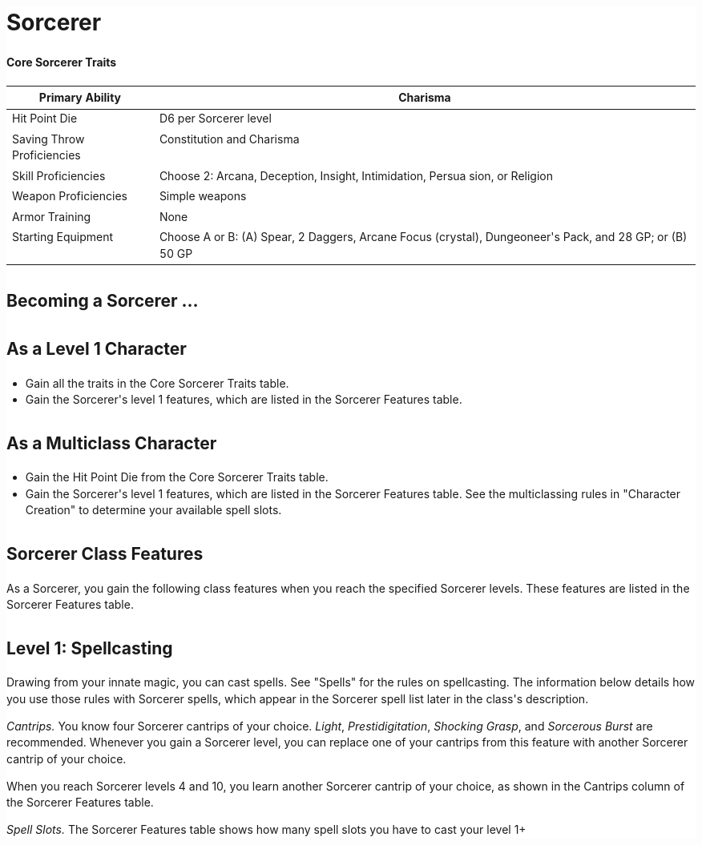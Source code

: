# **Sorcerer**

#### **Core Sorcerer Traits**

| Primary Ability               | Charisma                                                                                                         |
|-------------------------------|------------------------------------------------------------------------------------------------------------------|
| Hit Point Die                 | D6 per Sorcerer level                                                                                            |
| Saving Throw Proficiencies | Constitution and Charisma                                                                                        |
| Skill Proficiencies           | Choose 2: Arcana, Deception, Insight, Intimidation, Persua sion, or Religion                               |
| Weapon Proficiencies          | Simple weapons                                                                                                   |
| Armor Training                | None                                                                                                             |
| Starting Equipment            | Choose A or B: (A) Spear, 2 Daggers, Arcane Focus (crystal), Dungeoneer's Pack, and 28 GP; or (B) 50 GP |

## **Becoming a Sorcerer …**

## **As a Level 1 Character**

- Gain all the traits in the Core Sorcerer Traits table.
- Gain the Sorcerer's level 1 features, which are listed in the Sorcerer Features table.

## **As a Multiclass Character**

- Gain the Hit Point Die from the Core Sorcerer Traits table.
- Gain the Sorcerer's level 1 features, which are listed in the Sorcerer Features table. See the multiclassing rules in "Character Creation" to determine your available spell slots.

## **Sorcerer Class Features**

As a Sorcerer, you gain the following class features when you reach the specified Sorcerer levels. These features are listed in the Sorcerer Features table.

## **Level 1: Spellcasting**

Drawing from your innate magic, you can cast spells. See "Spells" for the rules on spellcasting. The information below details how you use those rules with Sorcerer spells, which appear in the Sorcerer spell list later in the class's description.

*Cantrips.* You know four Sorcerer cantrips of your choice. *Light*, *Prestidigitation*, *Shocking Grasp*, and *Sorcerous Burst* are recommended. Whenever you gain a Sorcerer level, you can replace one of your cantrips from this feature with another Sorcerer cantrip of your choice.

When you reach Sorcerer levels 4 and 10, you learn another Sorcerer cantrip of your choice, as shown in the Cantrips column of the Sorcerer Features table.

*Spell Slots.* The Sorcerer Features table shows how many spell slots you have to cast your level 1+
